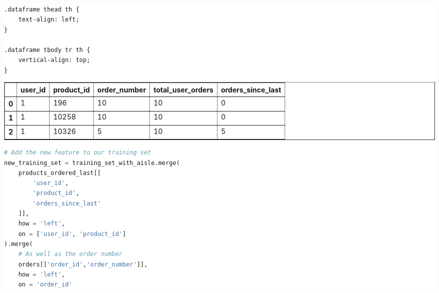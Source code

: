     .dataframe thead th {
        text-align: left;
    }

    .dataframe tbody tr th {
        vertical-align: top;
    }
</style>
<table border="1" class="dataframe">
  <thead>
    <tr style="text-align: right;">
      <th></th>
      <th>user_id</th>
      <th>product_id</th>
      <th>order_number</th>
      <th>total_user_orders</th>
      <th>orders_since_last</th>
    </tr>
  </thead>
  <tbody>
    <tr>
      <th>0</th>
      <td>1</td>
      <td>196</td>
      <td>10</td>
      <td>10</td>
      <td>0</td>
    </tr>
    <tr>
      <th>1</th>
      <td>1</td>
      <td>10258</td>
      <td>10</td>
      <td>10</td>
      <td>0</td>
    </tr>
    <tr>
      <th>2</th>
      <td>1</td>
      <td>10326</td>
      <td>5</td>
      <td>10</td>
      <td>5</td>
    </tr>
  </tbody>
</table>
</div>




```python
# Add the new feature to our training set
new_training_set = training_set_with_aisle.merge(
    products_ordered_last[[
        'user_id',
        'product_id',
        'orders_since_last'
    ]],
    how = 'left',
    on = ['user_id', 'product_id']
).merge(
    # As well as the order number
    orders[['order_id','order_number']],
    how = 'left',
    on = 'order_id'
```
